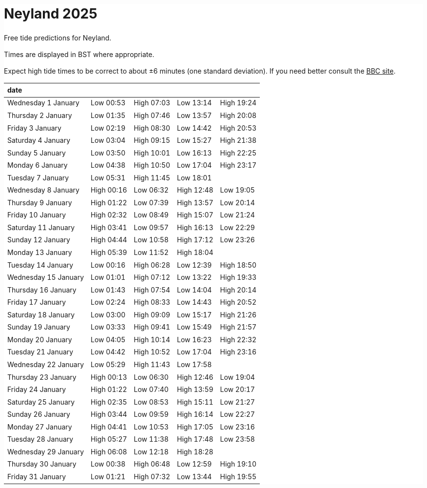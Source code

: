 # Neyland 2025
Free tide predictions for Neyland.

Times are displayed in BST where appropriate.

Expect high tide times to be correct to about ±6 minutes (one standard deviation).
If you need better consult the [BBC site](https://www.bbc.co.uk/weather/coast-and-sea/tide-tables).

| date |   |   |   |   |
|:-----|---|---|---|---|
| Wednesday 1 January | Low 00:53 | High 07:03 | Low 13:14 | High 19:24 | 
| Thursday 2 January | Low 01:35 | High 07:46 | Low 13:57 | High 20:08 | 
| Friday 3 January | Low 02:19 | High 08:30 | Low 14:42 | High 20:53 | 
| Saturday 4 January | Low 03:04 | High 09:15 | Low 15:27 | High 21:38 | 
| Sunday 5 January | Low 03:50 | High 10:01 | Low 16:13 | High 22:25 | 
| Monday 6 January | Low 04:38 | High 10:50 | Low 17:04 | High 23:17 | 
| Tuesday 7 January | Low 05:31 | High 11:45 | Low 18:01 |  | 
| Wednesday 8 January | High 00:16 | Low 06:32 | High 12:48 | Low 19:05 | 
| Thursday 9 January | High 01:22 | Low 07:39 | High 13:57 | Low 20:14 | 
| Friday 10 January | High 02:32 | Low 08:49 | High 15:07 | Low 21:24 | 
| Saturday 11 January | High 03:41 | Low 09:57 | High 16:13 | Low 22:29 | 
| Sunday 12 January | High 04:44 | Low 10:58 | High 17:12 | Low 23:26 | 
| Monday 13 January | High 05:39 | Low 11:52 | High 18:04 |  | 
| Tuesday 14 January | Low 00:16 | High 06:28 | Low 12:39 | High 18:50 | 
| Wednesday 15 January | Low 01:01 | High 07:12 | Low 13:22 | High 19:33 | 
| Thursday 16 January | Low 01:43 | High 07:54 | Low 14:04 | High 20:14 | 
| Friday 17 January | Low 02:24 | High 08:33 | Low 14:43 | High 20:52 | 
| Saturday 18 January | Low 03:00 | High 09:09 | Low 15:17 | High 21:26 | 
| Sunday 19 January | Low 03:33 | High 09:41 | Low 15:49 | High 21:57 | 
| Monday 20 January | Low 04:05 | High 10:14 | Low 16:23 | High 22:32 | 
| Tuesday 21 January | Low 04:42 | High 10:52 | Low 17:04 | High 23:16 | 
| Wednesday 22 January | Low 05:29 | High 11:43 | Low 17:58 |  | 
| Thursday 23 January | High 00:13 | Low 06:30 | High 12:46 | Low 19:04 | 
| Friday 24 January | High 01:22 | Low 07:40 | High 13:59 | Low 20:17 | 
| Saturday 25 January | High 02:35 | Low 08:53 | High 15:11 | Low 21:27 | 
| Sunday 26 January | High 03:44 | Low 09:59 | High 16:14 | Low 22:27 | 
| Monday 27 January | High 04:41 | Low 10:53 | High 17:05 | Low 23:16 | 
| Tuesday 28 January | High 05:27 | Low 11:38 | High 17:48 | Low 23:58 | 
| Wednesday 29 January | High 06:08 | Low 12:18 | High 18:28 |  | 
| Thursday 30 January | Low 00:38 | High 06:48 | Low 12:59 | High 19:10 | 
| Friday 31 January | Low 01:21 | High 07:32 | Low 13:44 | High 19:55 | 